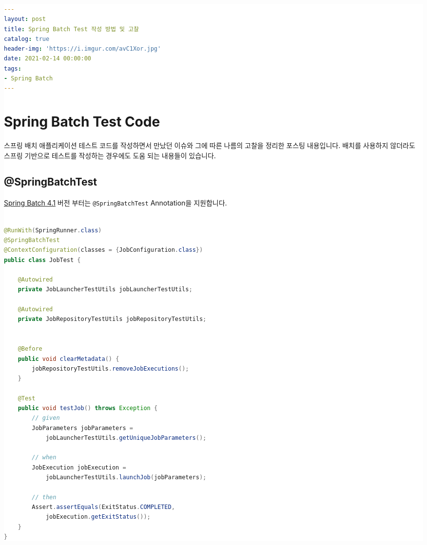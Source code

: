 ```yaml
---
layout: post
title: Spring Batch Test 작성 방법 및 고찰
catalog: true
header-img: 'https://i.imgur.com/avC1Xor.jpg'
date: 2021-02-14 00:00:00
tags:
- Spring Batch
---
```


# Spring Batch Test Code

스프링 배치 애플리케이션 테스트 코드를 작성하면서 만났던 이슈와 그에 따른 나름의 고찰을 정리한 포스팅 내용입니다. 배치를 사용하지 않더라도 스프링 기반으로 테스트를 작성하는 경우에도 도움 되는 내용들이 있습니다.

## @SpringBatchTest

[Spring Batch 4.1](https://docs.spring.io/spring-batch/docs/4.1.x/reference/html/whatsnew.html) 버전 부터는 `@SpringBatchTest` Annotation을 지원합니다.

```java

@RunWith(SpringRunner.class)
@SpringBatchTest
@ContextConfiguration(classes = {JobConfiguration.class})
public class JobTest {

    @Autowired
    private JobLauncherTestUtils jobLauncherTestUtils;

    @Autowired
    private JobRepositoryTestUtils jobRepositoryTestUtils;


    @Before
    public void clearMetadata() {
        jobRepositoryTestUtils.removeJobExecutions();
    }

    @Test
    public void testJob() throws Exception {
        // given
        JobParameters jobParameters =
            jobLauncherTestUtils.getUniqueJobParameters();

        // when
        JobExecution jobExecution =
            jobLauncherTestUtils.launchJob(jobParameters);

        // then
        Assert.assertEquals(ExitStatus.COMPLETED,
            jobExecution.getExitStatus());
    }
}
```
